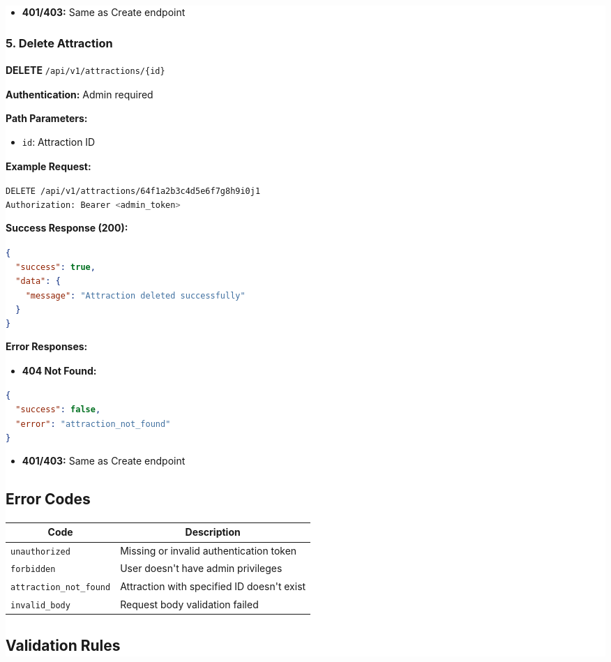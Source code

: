 - **401/403:** Same as Create endpoint

### 5. Delete Attraction

**DELETE** `/api/v1/attractions/{id}`

**Authentication:** Admin required

**Path Parameters:**

- `id`: Attraction ID

**Example Request:**

```bash
DELETE /api/v1/attractions/64f1a2b3c4d5e6f7g8h9i0j1
Authorization: Bearer <admin_token>
```

**Success Response (200):**

```json
{
  "success": true,
  "data": {
    "message": "Attraction deleted successfully"
  }
}
```

**Error Responses:**

- **404 Not Found:**

```json
{
  "success": false,
  "error": "attraction_not_found"
}
```

- **401/403:** Same as Create endpoint

## Error Codes

| Code                   | Description                                |
| ---------------------- | ------------------------------------------ |
| `unauthorized`         | Missing or invalid authentication token    |
| `forbidden`            | User doesn't have admin privileges         |
| `attraction_not_found` | Attraction with specified ID doesn't exist |
| `invalid_body`         | Request body validation failed             |

## Validation Rules
